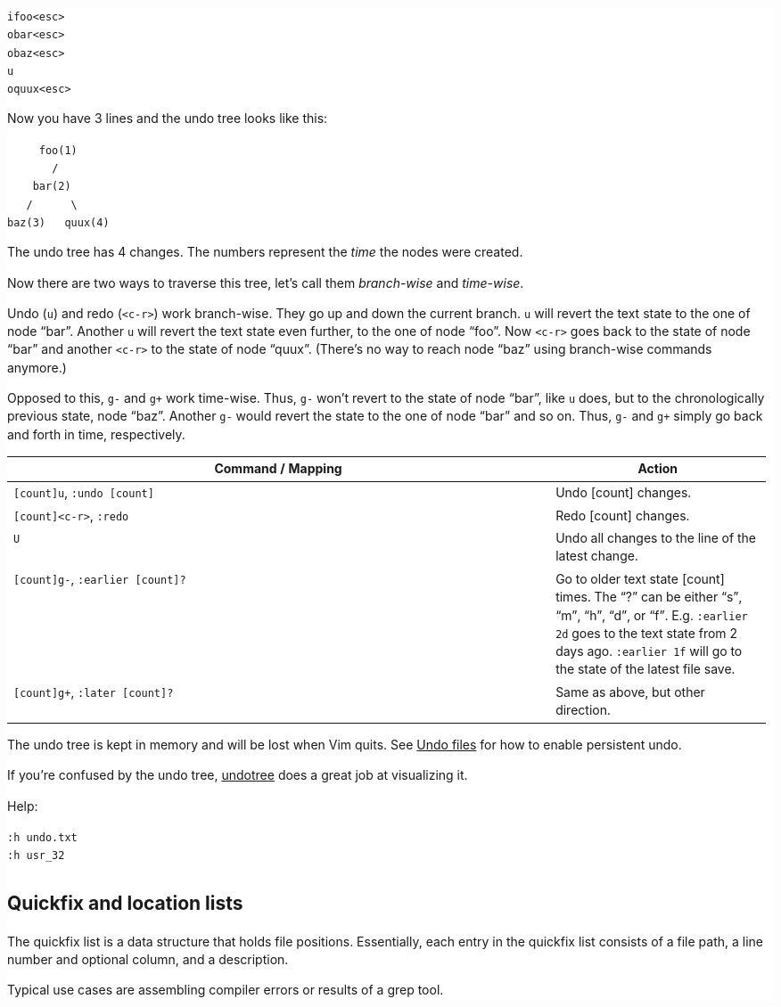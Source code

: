     ifoo<esc>
    obar<esc>
    obaz<esc>
    u
    oquux<esc>

Now you have 3 lines and the undo tree looks like this:

         foo(1)
           /
        bar(2)
       /      \
    baz(3)   quux(4)

The undo tree has 4 changes. The numbers represent the *time* the nodes were created.

Now there are two ways to traverse this tree, let’s call them *branch-wise* and *time-wise*.

Undo (`u`) and redo (`<c-r>`) work branch-wise. They go up and down the current branch. `u` will revert the text state to the one of node “bar”. Another `u` will revert the text state even further, to the one of node “foo”. Now `<c-r>` goes back to the state of node “bar” and another `<c-r>` to the state of node “quux”. (There’s no way to reach node “baz” using branch-wise commands anymore.)

Opposed to this, `g-` and `g+` work time-wise. Thus, `g-` won’t revert to the state of node “bar”, like `u` does, but to the chronologically previous state, node “baz”. Another `g-` would revert the state to the one of node “bar” and so on. Thus, `g-` and `g+` simply go back and forth in time, respectively.

<table style="width:99%;"><colgroup><col style="width: 70%" /><col style="width: 28%" /></colgroup><thead><tr class="header"><th>Command / Mapping</th><th>Action</th></tr></thead><tbody><tr class="odd"><td><code>[count]u</code>, <code>:undo [count]</code></td><td>Undo [count] changes.</td></tr><tr class="even"><td><code>[count]&lt;c-r&gt;</code>, <code>:redo</code></td><td>Redo [count] changes.</td></tr><tr class="odd"><td><code>U</code></td><td>Undo all changes to the line of the latest change.</td></tr><tr class="even"><td><code>[count]g-</code>, <code>:earlier [count]?</code></td><td>Go to older text state [count] times. The “?” can be either “s”, “m”, “h”, “d”, or “f”. E.g. <code>:earlier 2d</code> goes to the text state from 2 days ago. <code>:earlier 1f</code> will go to the state of the latest file save.</td></tr><tr class="odd"><td><code>[count]g+</code>, <code>:later [count]?</code></td><td>Same as above, but other direction.</td></tr></tbody></table>

The undo tree is kept in memory and will be lost when Vim quits. See [Undo files](#undo-files) for how to enable persistent undo.

If you’re confused by the undo tree, [undotree](https://github.com/mbbill/undotree) does a great job at visualizing it.

Help:

    :h undo.txt
    :h usr_32

Quickfix and location lists
---------------------------

The quickfix list is a data structure that holds file positions. Essentially, each entry in the quickfix list consists of a file path, a line number and optional column, and a description.

Typical use cases are assembling compiler errors or results of a grep tool.
